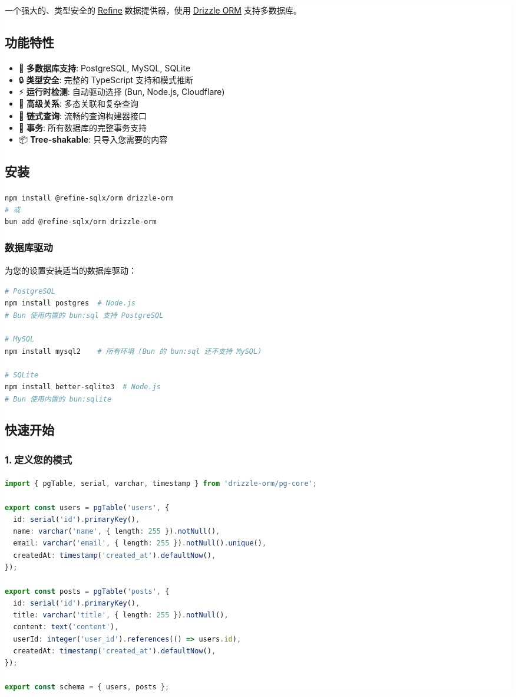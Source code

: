 一个强大的、类型安全的 [Refine](https://refine.dev) 数据提供器，使用 [Drizzle ORM](https://orm.drizzle.team) 支持多数据库。

## 功能特性

- 🚀 **多数据库支持**: PostgreSQL, MySQL, SQLite
- 🔒 **类型安全**: 完整的 TypeScript 支持和模式推断
- ⚡ **运行时检测**: 自动驱动选择 (Bun, Node.js, Cloudflare)
- 🔗 **高级关系**: 多态关联和复杂查询
- 🎯 **链式查询**: 流畅的查询构建器接口
- 🔄 **事务**: 所有数据库的完整事务支持
- 📦 **Tree-shakable**: 只导入您需要的内容

## 安装

```bash
npm install @refine-sqlx/orm drizzle-orm
# 或
bun add @refine-sqlx/orm drizzle-orm
```

### 数据库驱动

为您的设置安装适当的数据库驱动：

```bash
# PostgreSQL
npm install postgres  # Node.js
# Bun 使用内置的 bun:sql 支持 PostgreSQL

# MySQL
npm install mysql2    # 所有环境 (Bun 的 bun:sql 还不支持 MySQL)

# SQLite
npm install better-sqlite3  # Node.js
# Bun 使用内置的 bun:sqlite
```

## 快速开始

### 1. 定义您的模式

```typescript
import { pgTable, serial, varchar, timestamp } from 'drizzle-orm/pg-core';

export const users = pgTable('users', {
  id: serial('id').primaryKey(),
  name: varchar('name', { length: 255 }).notNull(),
  email: varchar('email', { length: 255 }).notNull().unique(),
  createdAt: timestamp('created_at').defaultNow(),
});

export const posts = pgTable('posts', {
  id: serial('id').primaryKey(),
  title: varchar('title', { length: 255 }).notNull(),
  content: text('content'),
  userId: integer('user_id').references(() => users.id),
  createdAt: timestamp('created_at').defaultNow(),
});

export const schema = { users, posts };
```
